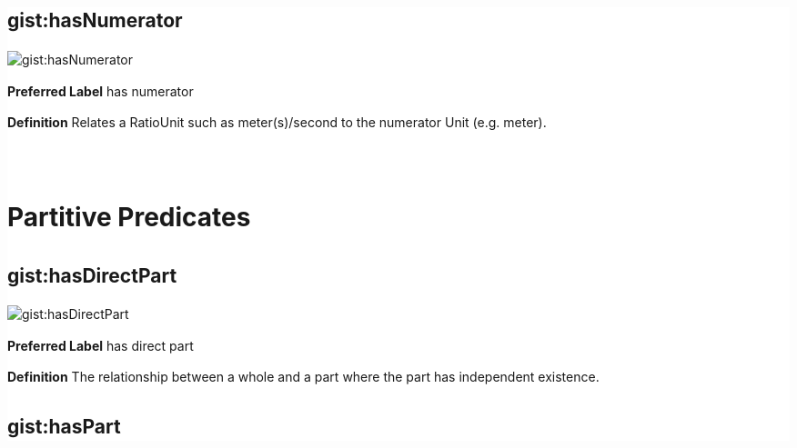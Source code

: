 














## <a id="gisthasnumerator-identifier">gist:hasNumerator</a>

![gist:hasNumerator](./class_images/hasNumerator.png)

**Preferred Label** has numerator

**Definition** Relates a RatioUnit such as meter(s)/second to the numerator Unit (e.g. meter).
















&nbsp;



# <a id="partitive predicates">Partitive Predicates</a>


## <a id="gisthasdirectpart-identifier">gist:hasDirectPart</a>

![gist:hasDirectPart](./class_images/hasDirectPart.png)

**Preferred Label** has direct part

**Definition** The relationship between a whole and a part where the part has independent existence.
















## <a id="gisthaspart-identifier">gist:hasPart</a>

